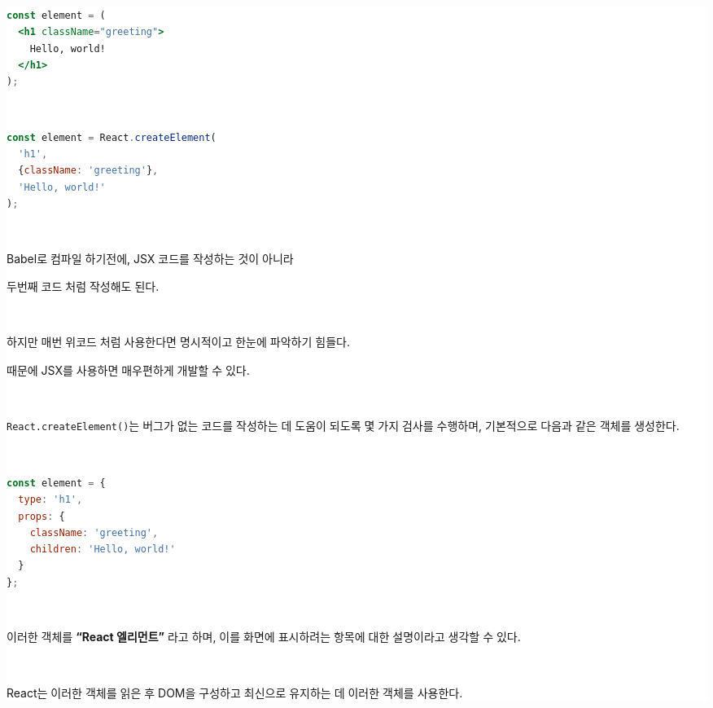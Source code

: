 ```jsx
const element = (
  <h1 className="greeting">
    Hello, world!
  </h1>
);
```

<br>

```jsx
const element = React.createElement(
  'h1',
  {className: 'greeting'},
  'Hello, world!'
);
```

<br>

Babel로 컴파일 하기전에, JSX 코드를 작성하는 것이 아니라

두번째 코드 처럼 작성해도 된다.

<br>

하지만 매번 위코드 처럼 사용한다면 명시적이고 한눈에 파악하기 힘들다.

때문에 JSX를 사용하면 매우편하게 개발할 수 있다.

<br>

`React.createElement()`는 버그가 없는 코드를 작성하는 데 도움이 되도록 몇 가지 검사를 수행하며, 기본적으로 다음과 같은 객체를 생성한다.

<br>

```jsx
const element = {
  type: 'h1',
  props: {
    className: 'greeting',
    children: 'Hello, world!'
  }
};
```

<br>

이러한 객체를 **“React 엘리먼트”** 라고 하며, 이를 화면에 표시하려는 항목에 대한 설명이라고 생각할 수 있다. 

<br>

React는 이러한 객체를 읽은 후 DOM을 구성하고 최신으로 유지하는 데 이러한 객체를 사용한다.